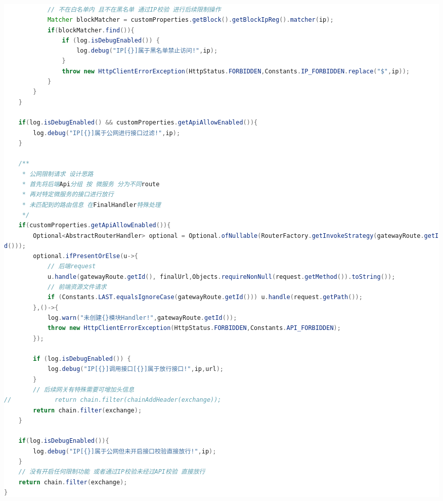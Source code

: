 ```java
            // 不在白名单内 且不在黑名单 通过IP校验 进行后续限制操作
            Matcher blockMatcher = customProperties.getBlock().getBlockIpReg().matcher(ip);
            if(blockMatcher.find()){
                if (log.isDebugEnabled()) {
                    log.debug("IP[{}]属于黑名单禁止访问!",ip);
                }
                throw new HttpClientErrorException(HttpStatus.FORBIDDEN,Constants.IP_FORBIDDEN.replace("$",ip));
            }
        }
    }

    if(log.isDebugEnabled() && customProperties.getApiAllowEnabled()){
        log.debug("IP[{}]属于公网进行接口过滤!",ip);
    }

    /**
     * 公网限制请求 设计思路
     * 首先将后端Api分组 按 微服务 分为不同route
     * 再对特定微服务的接口进行放行
     * 未匹配到的路由信息 在FinalHandler特殊处理
     */
    if(customProperties.getApiAllowEnabled()){
        Optional<AbstractRouterHandler> optional = Optional.ofNullable(RouterFactory.getInvokeStrategy(gatewayRoute.getId()));
        optional.ifPresentOrElse(u->{
            // 后端request
            u.handle(gatewayRoute.getId(), finalUrl,Objects.requireNonNull(request.getMethod()).toString());
            // 前端资源文件请求
            if (Constants.LAST.equalsIgnoreCase(gatewayRoute.getId())) u.handle(request.getPath());
        },()->{
            log.warn("未创建{}模块Handler!",gatewayRoute.getId());
            throw new HttpClientErrorException(HttpStatus.FORBIDDEN,Constants.API_FORBIDDEN);
        });

        if (log.isDebugEnabled()) {
            log.debug("IP[{}]调用接口[{}]属于放行接口!",ip,url);
        }
        // 后续网关有特殊需要可增加头信息
//            return chain.filter(chainAddHeader(exchange));
        return chain.filter(exchange);
    }

    if(log.isDebugEnabled()){
        log.debug("IP[{}]属于公网但未开启接口校验直接放行!",ip);
    }
    // 没有开启任何限制功能 或者通过IP校验未经过API校验 直接放行
    return chain.filter(exchange);
}
```
